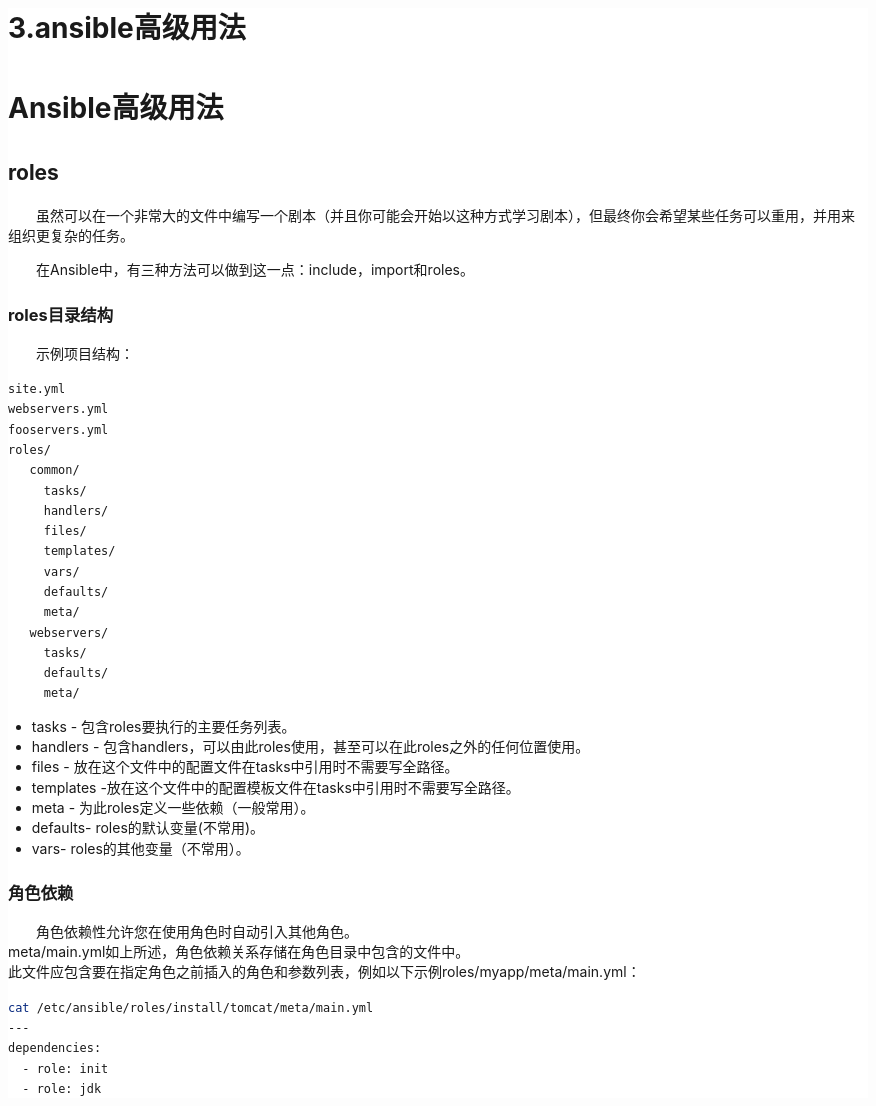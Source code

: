 # 3.ansible高级用法

# Ansible高级用法

## roles

　　虽然可以在一个非常大的文件中编写一个剧本（并且你可能会开始以这种方式学习剧本），但最终你会希望某些任务可以重用，并用来组织更复杂的任务。

　　在Ansible中，有三种方法可以做到这一点：include，import和roles。

### roles目录结构

　　示例项目结构：

```sh
site.yml
webservers.yml
fooservers.yml
roles/
   common/
     tasks/
     handlers/
     files/
     templates/
     vars/
     defaults/
     meta/
   webservers/
     tasks/
     defaults/
     meta/
```

* tasks - 包含roles要执行的主要任务列表。
* handlers - 包含handlers，可以由此roles使用，甚至可以在此roles之外的任何位置使用。
* files - 放在这个文件中的配置文件在tasks中引用时不需要写全路径。
* templates -放在这个文件中的配置模板文件在tasks中引用时不需要写全路径。
* meta - 为此roles定义一些依赖（一般常用）。
* defaults- roles的默认变量(不常用)。
* vars- roles的其他变量（不常用）。

### 角色依赖

　　角色依赖性允许您在使用角色时自动引入其他角色。  
meta/main.yml如上所述，角色依赖关系存储在角色目录中包含的文件中。  
此文件应包含要在指定角色之前插入的角色和参数列表，例如以下示例roles/myapp/meta/main.yml：

```sh
cat /etc/ansible/roles/install/tomcat/meta/main.yml
---
dependencies:
  - role: init
  - role: jdk
```
